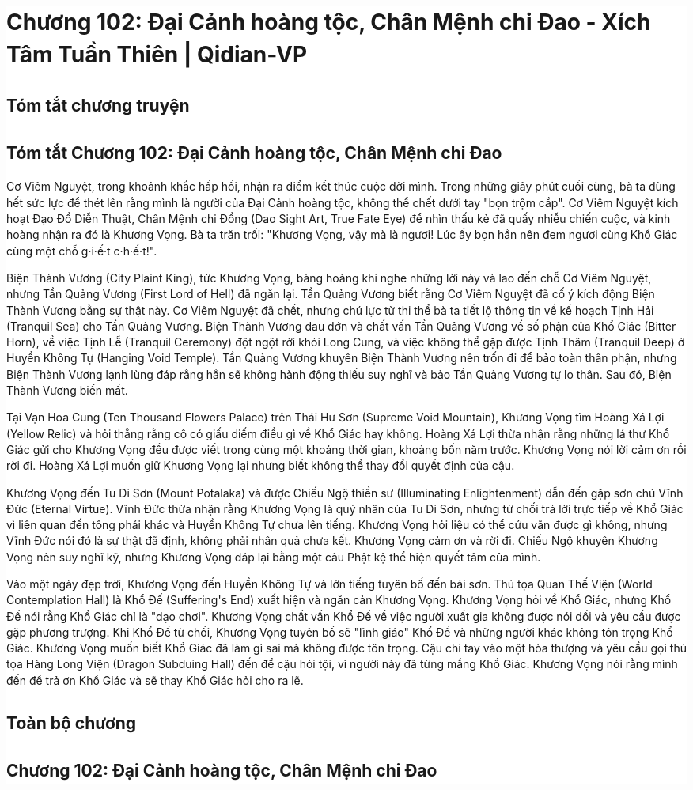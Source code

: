 # Chương 102: Đại Cảnh hoàng tộc, Chân Mệnh chi Đao - Xích Tâm Tuần Thiên | Qidian-VP

## Tóm tắt chương truyện

## Tóm tắt Chương 102: Đại Cảnh hoàng tộc, Chân Mệnh chi Đao

Cơ Viêm Nguyệt, trong khoảnh khắc hấp hối, nhận ra điểm kết thúc cuộc đời mình. Trong những giây phút cuối cùng, bà ta dùng hết sức lực để thét lên rằng mình là người của Đại Cảnh hoàng tộc, không thể chết dưới tay "bọn trộm cắp". Cơ Viêm Nguyệt kích hoạt Đạo Đồ Diễn Thuật, Chân Mệnh chi Đồng (Dao Sight Art, True Fate Eye) để nhìn thấu kẻ đã quấy nhiễu chiến cuộc, và kinh hoàng nhận ra đó là Khương Vọng. Bà ta trăn trối: "Khương Vọng, vậy mà là ngươi! Lúc ấy bọn hắn nên đem ngươi cùng Khổ Giác cùng một chỗ g·i·ế·t c·h·ế·t!".

Biện Thành Vương (City Plaint King), tức Khương Vọng, bàng hoàng khi nghe những lời này và lao đến chỗ Cơ Viêm Nguyệt, nhưng Tần Quảng Vương (First Lord of Hell) đã ngăn lại. Tần Quảng Vương biết rằng Cơ Viêm Nguyệt đã cố ý kích động Biện Thành Vương bằng sự thật này. Cơ Viêm Nguyệt đã chết, nhưng chú lực từ thi thể bà ta tiết lộ thông tin về kế hoạch Tịnh Hải (Tranquil Sea) cho Tần Quảng Vương. Biện Thành Vương đau đớn và chất vấn Tần Quảng Vương về số phận của Khổ Giác (Bitter Horn), về việc Tịnh Lễ (Tranquil Ceremony) đột ngột rời khỏi Long Cung, và việc không thể gặp được Tịnh Thâm (Tranquil Deep) ở Huyền Không Tự (Hanging Void Temple). Tần Quảng Vương khuyên Biện Thành Vương nên trốn đi để bảo toàn thân phận, nhưng Biện Thành Vương lạnh lùng đáp rằng hắn sẽ không hành động thiếu suy nghĩ và bảo Tần Quảng Vương tự lo thân. Sau đó, Biện Thành Vương biến mất.

Tại Vạn Hoa Cung (Ten Thousand Flowers Palace) trên Thái Hư Sơn (Supreme Void Mountain), Khương Vọng tìm Hoàng Xá Lợi (Yellow Relic) và hỏi thẳng rằng cô có giấu diếm điều gì về Khổ Giác hay không. Hoàng Xá Lợi thừa nhận rằng những lá thư Khổ Giác gửi cho Khương Vọng đều được viết trong cùng một khoảng thời gian, khoảng bốn năm trước. Khương Vọng nói lời cảm ơn rồi rời đi. Hoàng Xá Lợi muốn giữ Khương Vọng lại nhưng biết không thể thay đổi quyết định của cậu.

Khương Vọng đến Tu Di Sơn (Mount Potalaka) và được Chiếu Ngộ thiền sư (Illuminating Enlightenment) dẫn đến gặp sơn chủ Vĩnh Đức (Eternal Virtue). Vĩnh Đức thừa nhận rằng Khương Vọng là quý nhân của Tu Di Sơn, nhưng từ chối trả lời trực tiếp về Khổ Giác vì liên quan đến tông phái khác và Huyền Không Tự chưa lên tiếng. Khương Vọng hỏi liệu có thể cứu vãn được gì không, nhưng Vĩnh Đức nói đó là sự thật đã định, không phải nhân quả chưa kết. Khương Vọng cảm ơn và rời đi. Chiếu Ngộ khuyên Khương Vọng nên suy nghĩ kỹ, nhưng Khương Vọng đáp lại bằng một câu Phật kệ thể hiện quyết tâm của mình.

Vào một ngày đẹp trời, Khương Vọng đến Huyền Không Tự và lớn tiếng tuyên bố đến bái sơn. Thủ tọa Quan Thế Viện (World Contemplation Hall) là Khổ Đế (Suffering's End) xuất hiện và ngăn cản Khương Vọng. Khương Vọng hỏi về Khổ Giác, nhưng Khổ Đế nói rằng Khổ Giác chỉ là "dạo chơi". Khương Vọng chất vấn Khổ Đế về việc người xuất gia không được nói dối và yêu cầu được gặp phương trượng. Khi Khổ Đế từ chối, Khương Vọng tuyên bố sẽ "lĩnh giáo" Khổ Đế và những người khác không tôn trọng Khổ Giác. Khương Vọng muốn biết Khổ Giác đã làm gì sai mà không được tôn trọng. Cậu chỉ tay vào một hòa thượng và yêu cầu gọi thủ tọa Hàng Long Viện (Dragon Subduing Hall) đến để cậu hỏi tội, vì người này đã từng mắng Khổ Giác. Khương Vọng nói rằng mình đến để trả ơn Khổ Giác và sẽ thay Khổ Giác hỏi cho ra lẽ.

## Toàn bộ chương

## Chương 102: Đại Cảnh hoàng tộc, Chân Mệnh chi Đao
